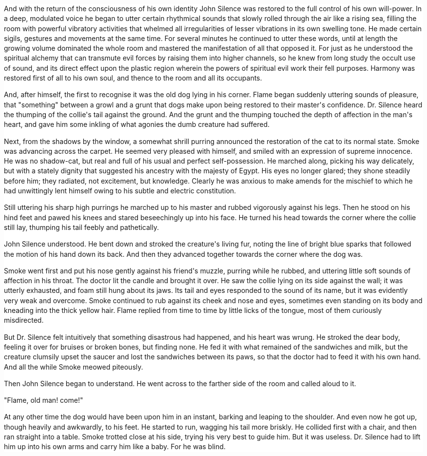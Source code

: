And with the return of the consciousness of his own identity John Silence was restored to the full control of his own will-power. In a deep, modulated voice he began to utter certain rhythmical sounds that slowly rolled through the air like a rising sea, filling the room with powerful vibratory activities that whelmed all irregularities of lesser vibrations in its own swelling tone. He made certain sigils, gestures and movements at the same time. For several minutes he continued to utter these words, until at length the growing volume dominated the whole room and mastered the manifestation of all that opposed it. For just as he understood the spiritual alchemy that can transmute evil forces by raising them into higher channels, so he knew from long study the occult use of sound, and its direct effect upon the plastic region wherein the powers of spiritual evil work their fell purposes. Harmony was restored first of all to his own soul, and thence to the room and all its occupants.

And, after himself, the first to recognise it was the old dog lying in his corner. Flame began suddenly uttering sounds of pleasure, that "something" between a growl and a grunt that dogs make upon being restored to their master's confidence. Dr. Silence heard the thumping of the collie's tail against the ground. And the grunt and the thumping touched the depth of affection in the man's heart, and gave him some inkling of what agonies the dumb creature had suffered.

Next, from the shadows by the window, a somewhat shrill purring announced the restoration of the cat to its normal state. Smoke was advancing across the carpet. He seemed very pleased with himself, and smiled with an expression of supreme innocence. He was no shadow-cat, but real and full of his usual and perfect self-possession. He marched along, picking his way delicately, but with a stately dignity that suggested his ancestry with the majesty of Egypt. His eyes no longer glared; they shone steadily before him; they radiated, not excitement, but knowledge. Clearly he was anxious to make amends for the mischief to which he had unwittingly lent himself owing to his subtle and electric constitution.

Still uttering his sharp high purrings he marched up to his master and rubbed vigorously against his legs. Then he stood on his hind feet and pawed his knees and stared beseechingly up into his face. He turned his head towards the corner where the collie still lay, thumping his tail feebly and pathetically.

John Silence understood. He bent down and stroked the creature's living fur, noting the line of bright blue sparks that followed the motion of his hand down its back. And then they advanced together towards the corner where the dog was.

Smoke went first and put his nose gently against his friend's muzzle, purring while he rubbed, and uttering little soft sounds of affection in his throat. The doctor lit the candle and brought it over. He saw the collie lying on its side against the wall; it was utterly exhausted, and foam still hung about its jaws. Its tail and eyes responded to the sound of its name, but it was evidently very weak and overcome. Smoke continued to rub against its cheek and nose and eyes, sometimes even standing on its body and kneading into the thick yellow hair. Flame replied from time to time by little licks of the tongue, most of them curiously misdirected.

But Dr. Silence felt intuitively that something disastrous had happened, and his heart was wrung. He stroked the dear body, feeling it over for bruises or broken bones, but finding none. He fed it with what remained of the sandwiches and milk, but the creature clumsily upset the saucer and lost the sandwiches between its paws, so that the doctor had to feed it with his own hand. And all the while Smoke meowed piteously.

Then John Silence began to understand. He went across to the farther side of the room and called aloud to it.

"Flame, old man! come!"

At any other time the dog would have been upon him in an instant, barking and leaping to the shoulder. And even now he got up, though heavily and awkwardly, to his feet. He started to run, wagging his tail more briskly. He collided first with a chair, and then ran straight into a table. Smoke trotted close at his side, trying his very best to guide him. But it was useless. Dr. Silence had to lift him up into his own arms and carry him like a baby. For he was blind.
